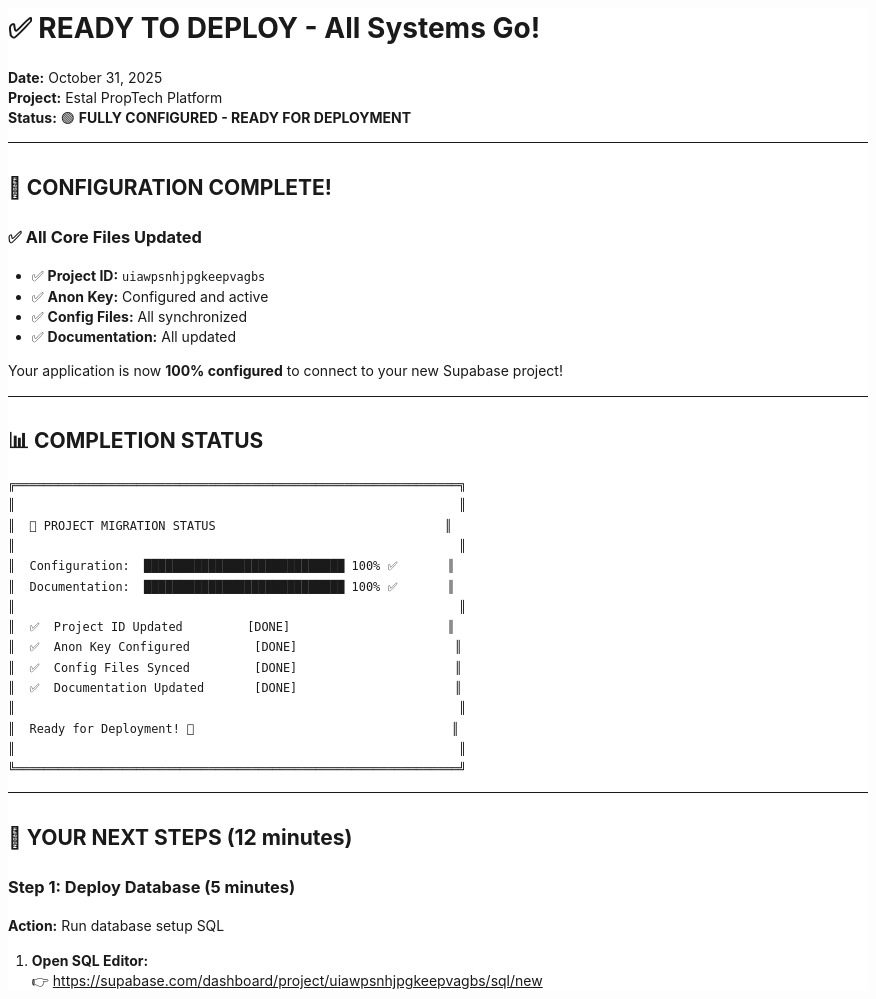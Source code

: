 # ✅ READY TO DEPLOY - All Systems Go!

**Date:** October 31, 2025  
**Project:** Estal PropTech Platform  
**Status:** 🟢 **FULLY CONFIGURED - READY FOR DEPLOYMENT**

---

## 🎉 CONFIGURATION COMPLETE!

### ✅ All Core Files Updated
- ✅ **Project ID:** `uiawpsnhjpgkeepvagbs`
- ✅ **Anon Key:** Configured and active
- ✅ **Config Files:** All synchronized
- ✅ **Documentation:** All updated

Your application is now **100% configured** to connect to your new Supabase project!

---

## 📊 COMPLETION STATUS

```
╔══════════════════════════════════════════════════════════════╗
║                                                              ║
║  🎯 PROJECT MIGRATION STATUS                                ║
║                                                              ║
║  Configuration:  ████████████████████████████ 100% ✅       ║
║  Documentation:  ████████████████████████████ 100% ✅       ║
║                                                              ║
║  ✅  Project ID Updated         [DONE]                      ║
║  ✅  Anon Key Configured         [DONE]                      ║
║  ✅  Config Files Synced         [DONE]                      ║
║  ✅  Documentation Updated       [DONE]                      ║
║                                                              ║
║  Ready for Deployment! 🚀                                    ║
║                                                              ║
╚══════════════════════════════════════════════════════════════╝
```

---

## 🚀 YOUR NEXT STEPS (12 minutes)

### Step 1: Deploy Database (5 minutes)

**Action:** Run database setup SQL

1. **Open SQL Editor:**  
   👉 https://supabase.com/dashboard/project/uiawpsnhjpgkeepvagbs/sql/new
